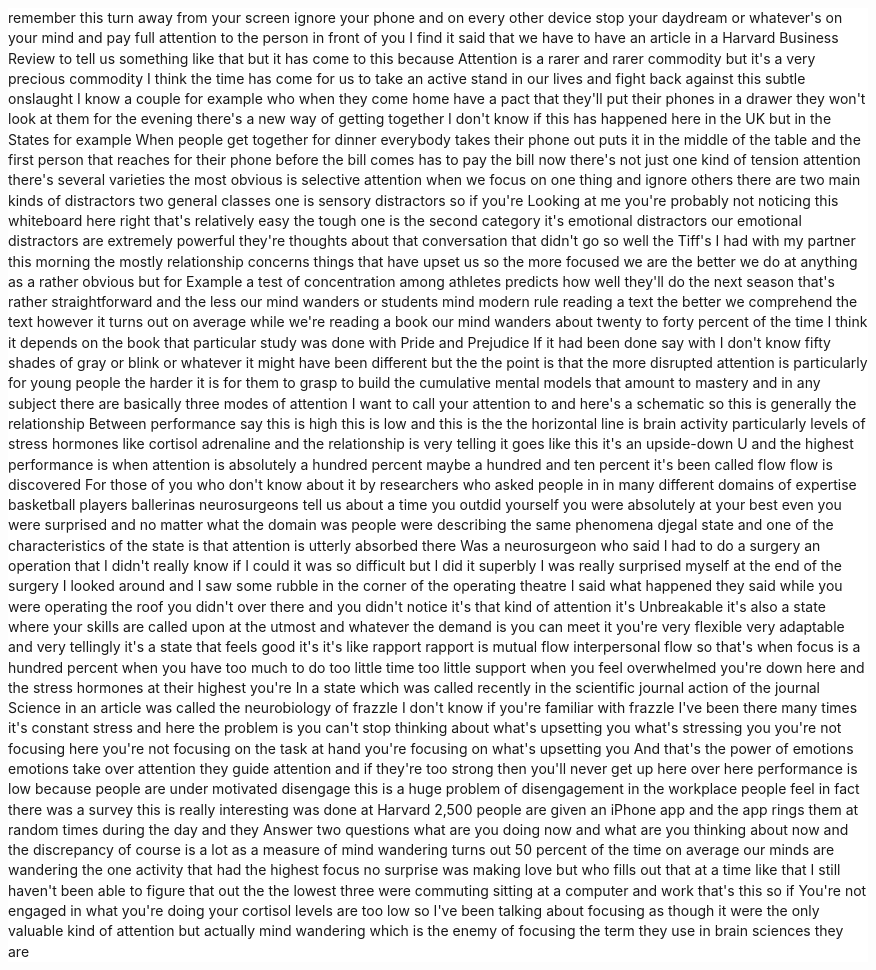 remember this turn away from your screen ignore your phone and on every other device stop your daydream or whatever's on your mind and pay full attention to the person in front of you I find it said that we have to have an article in a Harvard Business Review to tell us something like that but it has come to this because Attention is a rarer and rarer commodity but it's a very precious commodity I think the time has come for us to take an active stand in our lives and fight back against this subtle onslaught I know a couple for example who when they come home have a pact that they'll put their phones in a drawer they won't look at them for the evening there's a new way of getting together I don't know if this has happened here in the UK but in the States for example When people get together for dinner everybody takes their phone out puts it in the middle of the table and the first person that reaches for their phone before the bill comes has to pay the bill now there's not just one kind of tension attention there's several varieties the most obvious is selective attention when we focus on one thing and ignore others there are two main kinds of distractors two general classes one is sensory distractors so if you're Looking at me you're probably not noticing this whiteboard here right that's relatively easy the tough one is the second category it's emotional distractors our emotional distractors are extremely powerful they're thoughts about that conversation that didn't go so well the Tiff's I had with my partner this morning the mostly relationship concerns things that have upset us so the more focused we are the better we do at anything as a rather obvious but for Example a test of concentration among athletes predicts how well they'll do the next season that's rather straightforward and the less our mind wanders or students mind modern rule reading a text the better we comprehend the text however it turns out on average while we're reading a book our mind wanders about twenty to forty percent of the time I think it depends on the book that particular study was done with Pride and Prejudice If it had been done say with I don't know fifty shades of gray or blink or whatever it might have been different but the the point is that the more disrupted attention is particularly for young people the harder it is for them to grasp to build the cumulative mental models that amount to mastery and in any subject there are basically three modes of attention I want to call your attention to and here's a schematic so this is generally the relationship Between performance say this is high this is low and this is the the horizontal line is brain activity particularly levels of stress hormones like cortisol adrenaline and the relationship is very telling it goes like this it's an upside-down U and the highest performance is when attention is absolutely a hundred percent maybe a hundred and ten percent it's been called flow flow is discovered For those of you who don't know about it by researchers who asked people in in many different domains of expertise basketball players ballerinas neurosurgeons tell us about a time you outdid yourself you were absolutely at your best even you were surprised and no matter what the domain was people were describing the same phenomena djegal state and one of the characteristics of the state is that attention is utterly absorbed there Was a neurosurgeon who said I had to do a surgery an operation that I didn't really know if I could it was so difficult but I did it superbly I was really surprised myself at the end of the surgery I looked around and I saw some rubble in the corner of the operating theatre I said what happened they said while you were operating the roof you didn't over there and you didn't notice it's that kind of attention it's Unbreakable it's also a state where your skills are called upon at the utmost and whatever the demand is you can meet it you're very flexible very adaptable and very tellingly it's a state that feels good it's it's like rapport rapport is mutual flow interpersonal flow so that's when focus is a hundred percent when you have too much to do too little time too little support when you feel overwhelmed you're down here and the stress hormones at their highest you're In a state which was called recently in the scientific journal action of the journal Science in an article was called the neurobiology of frazzle I don't know if you're familiar with frazzle I've been there many times it's constant stress and here the problem is you can't stop thinking about what's upsetting you what's stressing you you're not focusing here you're not focusing on the task at hand you're focusing on what's upsetting you And that's the power of emotions emotions take over attention they guide attention and if they're too strong then you'll never get up here over here performance is low because people are under motivated disengage this is a huge problem of disengagement in the workplace people feel in fact there was a survey this is really interesting was done at Harvard 2,500 people are given an iPhone app and the app rings them at random times during the day and they Answer two questions what are you doing now and what are you thinking about now and the discrepancy of course is a lot as a measure of mind wandering turns out 50 percent of the time on average our minds are wandering the one activity that had the highest focus no surprise was making love but who fills out that at a time like that I still haven't been able to figure that out the the lowest three were commuting sitting at a computer and work that's this so if You're not engaged in what you're doing your cortisol levels are too low so I've been talking about focusing as though it were the only valuable kind of attention but actually mind wandering which is the enemy of focusing the term they use in brain sciences they are